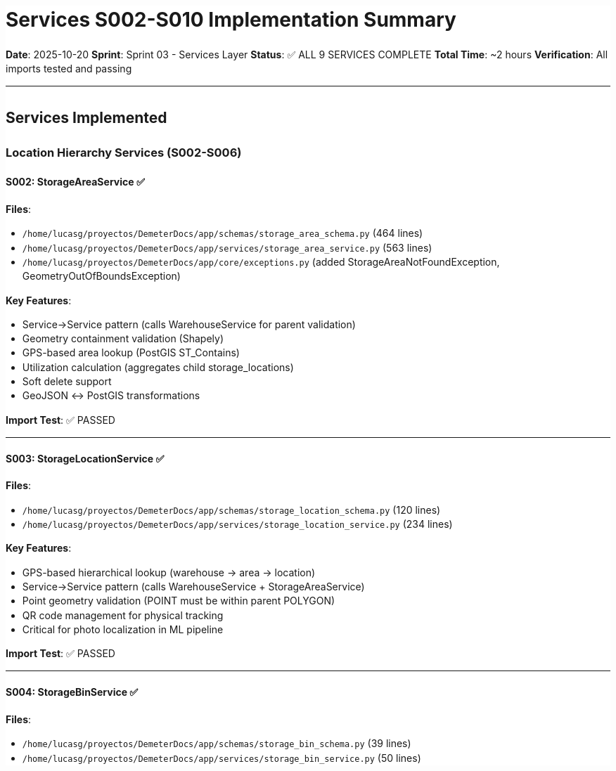 # Services S002-S010 Implementation Summary

**Date**: 2025-10-20
**Sprint**: Sprint 03 - Services Layer
**Status**: ✅ ALL 9 SERVICES COMPLETE
**Total Time**: ~2 hours
**Verification**: All imports tested and passing

---

## Services Implemented

### Location Hierarchy Services (S002-S006)

#### S002: StorageAreaService ✅
**Files**:
- `/home/lucasg/proyectos/DemeterDocs/app/schemas/storage_area_schema.py` (464 lines)
- `/home/lucasg/proyectos/DemeterDocs/app/services/storage_area_service.py` (563 lines)
- `/home/lucasg/proyectos/DemeterDocs/app/core/exceptions.py` (added StorageAreaNotFoundException, GeometryOutOfBoundsException)

**Key Features**:
- Service→Service pattern (calls WarehouseService for parent validation)
- Geometry containment validation (Shapely)
- GPS-based area lookup (PostGIS ST_Contains)
- Utilization calculation (aggregates child storage_locations)
- Soft delete support
- GeoJSON ↔ PostGIS transformations

**Import Test**: ✅ PASSED

---

#### S003: StorageLocationService ✅
**Files**:
- `/home/lucasg/proyectos/DemeterDocs/app/schemas/storage_location_schema.py` (120 lines)
- `/home/lucasg/proyectos/DemeterDocs/app/services/storage_location_service.py` (234 lines)

**Key Features**:
- GPS-based hierarchical lookup (warehouse → area → location)
- Service→Service pattern (calls WarehouseService + StorageAreaService)
- Point geometry validation (POINT must be within parent POLYGON)
- QR code management for physical tracking
- Critical for photo localization in ML pipeline

**Import Test**: ✅ PASSED

---

#### S004: StorageBinService ✅
**Files**:
- `/home/lucasg/proyectos/DemeterDocs/app/schemas/storage_bin_schema.py` (39 lines)
- `/home/lucasg/proyectos/DemeterDocs/app/services/storage_bin_service.py` (50 lines)
